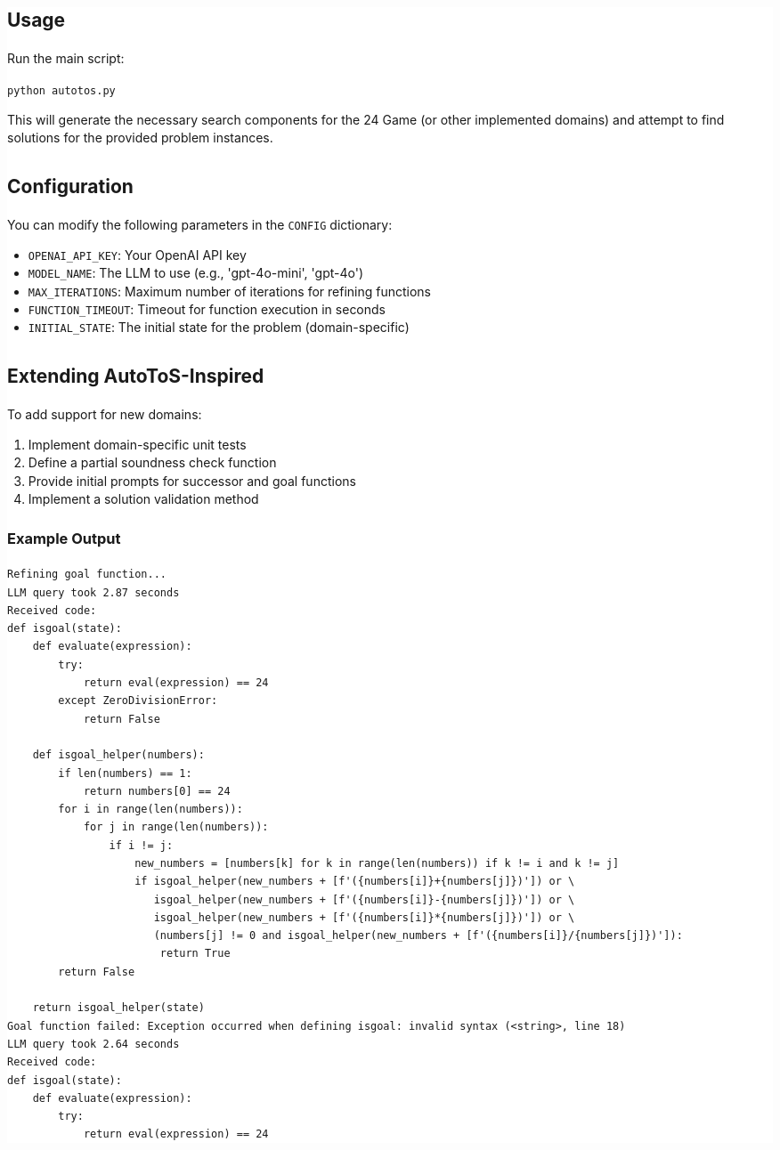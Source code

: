 ## Usage

Run the main script:
```
python autotos.py
```

This will generate the necessary search components for the 24 Game (or other implemented domains) and attempt to find solutions for the provided problem instances.

## Configuration

You can modify the following parameters in the `CONFIG` dictionary:

- `OPENAI_API_KEY`: Your OpenAI API key
- `MODEL_NAME`: The LLM to use (e.g., 'gpt-4o-mini', 'gpt-4o')
- `MAX_ITERATIONS`: Maximum number of iterations for refining functions
- `FUNCTION_TIMEOUT`: Timeout for function execution in seconds
- `INITIAL_STATE`: The initial state for the problem (domain-specific)

## Extending AutoToS-Inspired

To add support for new domains:

1. Implement domain-specific unit tests
2. Define a partial soundness check function
3. Provide initial prompts for successor and goal functions
4. Implement a solution validation method

### Example Output

```
Refining goal function...
LLM query took 2.87 seconds
Received code:
def isgoal(state):
    def evaluate(expression):
        try:
            return eval(expression) == 24
        except ZeroDivisionError:
            return False

    def isgoal_helper(numbers):
        if len(numbers) == 1:
            return numbers[0] == 24
        for i in range(len(numbers)):
            for j in range(len(numbers)):
                if i != j:
                    new_numbers = [numbers[k] for k in range(len(numbers)) if k != i and k != j]
                    if isgoal_helper(new_numbers + [f'({numbers[i]}+{numbers[j]})']) or \
                       isgoal_helper(new_numbers + [f'({numbers[i]}-{numbers[j]})']) or \
                       isgoal_helper(new_numbers + [f'({numbers[i]}*{numbers[j]})']) or \
                       (numbers[j] != 0 and isgoal_helper(new_numbers + [f'({numbers[i]}/{numbers[j]})']):
                        return True
        return False

    return isgoal_helper(state)
Goal function failed: Exception occurred when defining isgoal: invalid syntax (<string>, line 18)
LLM query took 2.64 seconds
Received code:
def isgoal(state):
    def evaluate(expression):
        try:
            return eval(expression) == 24
```